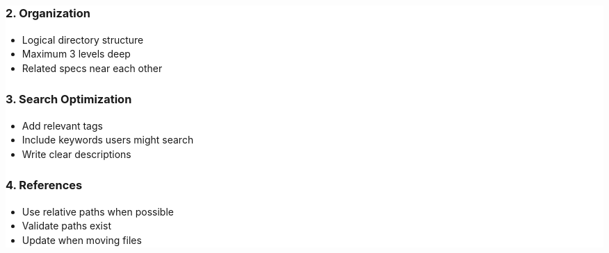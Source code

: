### 2. Organization
- Logical directory structure
- Maximum 3 levels deep
- Related specs near each other

### 3. Search Optimization
- Add relevant tags
- Include keywords users might search
- Write clear descriptions

### 4. References
- Use relative paths when possible
- Validate paths exist
- Update when moving files